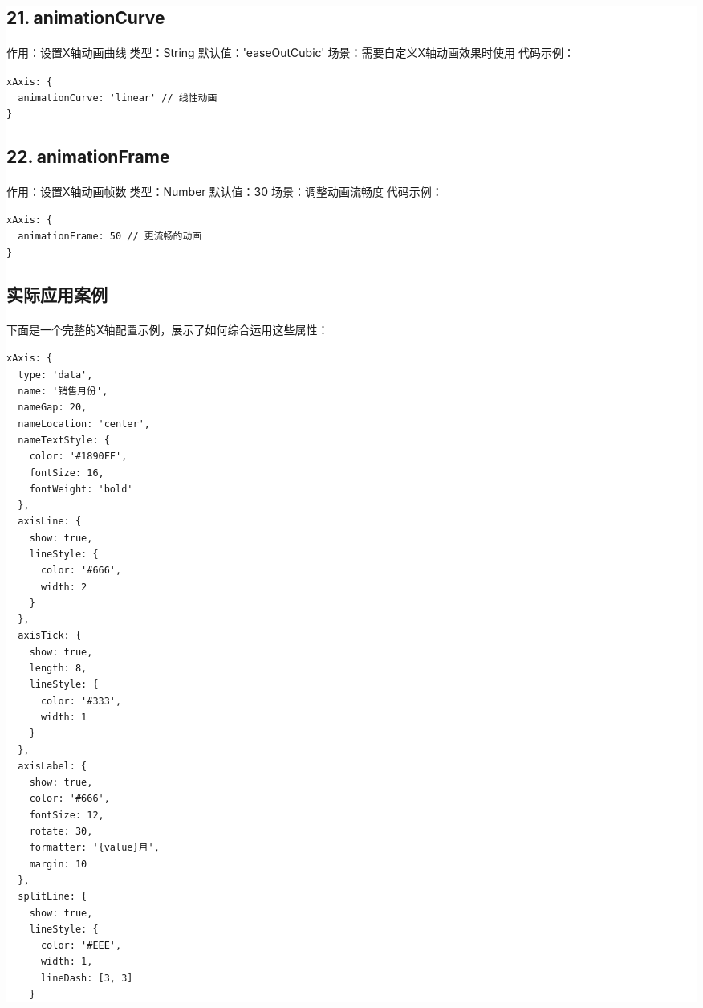 ## 21. animationCurve

作用：设置X轴动画曲线 类型：String 默认值：'easeOutCubic' 场景：需要自定义X轴动画效果时使用 代码示例：

```
xAxis: {
  animationCurve: 'linear' // 线性动画
}
```

## 22. animationFrame

作用：设置X轴动画帧数 类型：Number 默认值：30 场景：调整动画流畅度 代码示例：

```
xAxis: {
  animationFrame: 50 // 更流畅的动画
}
```

## 实际应用案例

下面是一个完整的X轴配置示例，展示了如何综合运用这些属性：

```
xAxis: {
  type: 'data',
  name: '销售月份',
  nameGap: 20,
  nameLocation: 'center',
  nameTextStyle: {
    color: '#1890FF',
    fontSize: 16,
    fontWeight: 'bold'
  },
  axisLine: {
    show: true,
    lineStyle: {
      color: '#666',
      width: 2
    }
  },
  axisTick: {
    show: true,
    length: 8,
    lineStyle: {
      color: '#333',
      width: 1
    }
  },
  axisLabel: {
    show: true,
    color: '#666',
    fontSize: 12,
    rotate: 30,
    formatter: '{value}月',
    margin: 10
  },
  splitLine: {
    show: true,
    lineStyle: {
      color: '#EEE',
      width: 1,
      lineDash: [3, 3]
    }
```